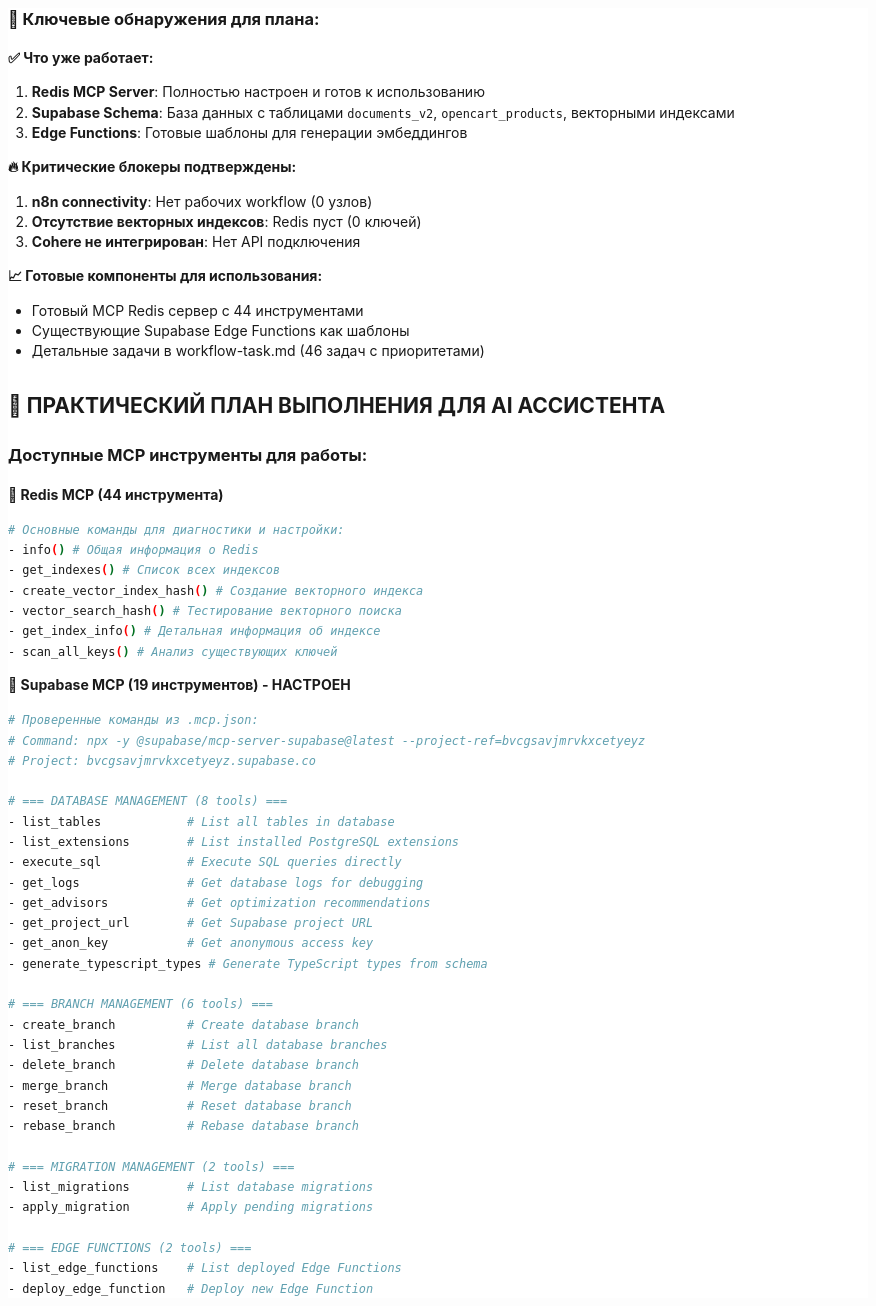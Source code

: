### 🎯 Ключевые обнаружения для плана:

**✅ Что уже работает:**
1. **Redis MCP Server**: Полностью настроен и готов к использованию
2. **Supabase Schema**: База данных с таблицами `documents_v2`, `opencart_products`, векторными индексами
3. **Edge Functions**: Готовые шаблоны для генерации эмбеддингов

**🔥 Критические блокеры подтверждены:**
1. **n8n connectivity**: Нет рабочих workflow (0 узлов)
2. **Отсутствие векторных индексов**: Redis пуст (0 ключей)
3. **Cohere не интегрирован**: Нет API подключения

**📈 Готовые компоненты для использования:**
- Готовый MCP Redis сервер с 44 инструментами
- Существующие Supabase Edge Functions как шаблоны
- Детальные задачи в workflow-task.md (46 задач с приоритетами)

## 🤖 ПРАКТИЧЕСКИЙ ПЛАН ВЫПОЛНЕНИЯ ДЛЯ AI АССИСТЕНТА

### Доступные MCP инструменты для работы:

**🔴 Redis MCP (44 инструмента)**
```bash
# Основные команды для диагностики и настройки:
- info() # Общая информация о Redis
- get_indexes() # Список всех индексов
- create_vector_index_hash() # Создание векторного индекса
- vector_search_hash() # Тестирование векторного поиска
- get_index_info() # Детальная информация об индексе
- scan_all_keys() # Анализ существующих ключей
```

**🔵 Supabase MCP (19 инструментов) - НАСТРОЕН**
```bash
# Проверенные команды из .mcp.json:
# Command: npx -y @supabase/mcp-server-supabase@latest --project-ref=bvcgsavjmrvkxcetyeyz
# Project: bvcgsavjmrvkxcetyeyz.supabase.co

# === DATABASE MANAGEMENT (8 tools) ===
- list_tables            # List all tables in database
- list_extensions        # List installed PostgreSQL extensions
- execute_sql            # Execute SQL queries directly
- get_logs               # Get database logs for debugging
- get_advisors           # Get optimization recommendations
- get_project_url        # Get Supabase project URL
- get_anon_key           # Get anonymous access key
- generate_typescript_types # Generate TypeScript types from schema

# === BRANCH MANAGEMENT (6 tools) ===
- create_branch          # Create database branch
- list_branches          # List all database branches
- delete_branch          # Delete database branch
- merge_branch           # Merge database branch
- reset_branch           # Reset database branch
- rebase_branch          # Rebase database branch

# === MIGRATION MANAGEMENT (2 tools) ===
- list_migrations        # List database migrations
- apply_migration        # Apply pending migrations

# === EDGE FUNCTIONS (2 tools) ===
- list_edge_functions    # List deployed Edge Functions
- deploy_edge_function   # Deploy new Edge Function

```